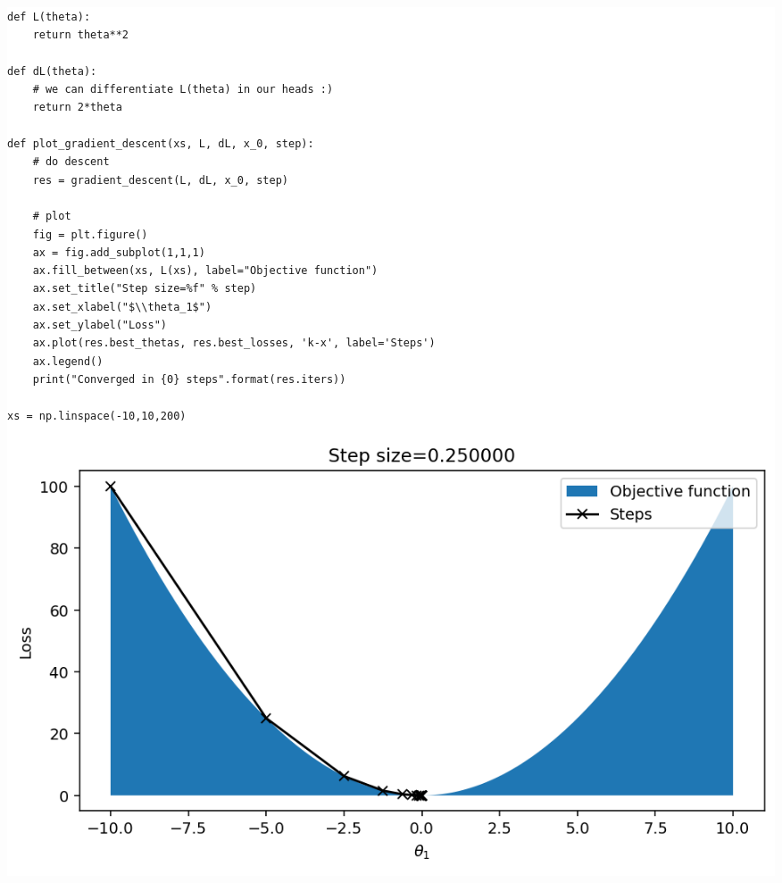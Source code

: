```
def L(theta):
    return theta**2

def dL(theta):
    # we can differentiate L(theta) in our heads :)
    return 2*theta

def plot_gradient_descent(xs, L, dL, x_0, step):
    # do descent
    res = gradient_descent(L, dL, x_0, step)
    
    # plot
    fig = plt.figure()
    ax = fig.add_subplot(1,1,1)    
    ax.fill_between(xs, L(xs), label="Objective function")    
    ax.set_title("Step size=%f" % step)
    ax.set_xlabel("$\\theta_1$")
    ax.set_ylabel("Loss")
    ax.plot(res.best_thetas, res.best_losses, 'k-x', label='Steps')
    ax.legend()
    print("Converged in {0} steps".format(res.iters))

xs = np.linspace(-10,10,200)
```

![Alt text](image-1.png)
